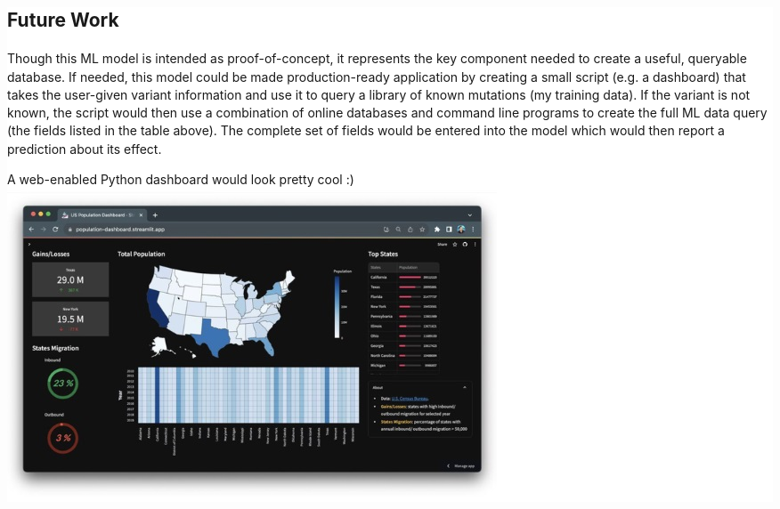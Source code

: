 ## Future Work
Though this ML model is intended as proof-of-concept, it represents the key component needed to create a useful, queryable database. If needed, this model could be made production-ready application by creating a small script (e.g. a dashboard) that takes the user-given variant information and use it to query a library of known mutations (my training data). If the variant is not known, the script would then use a combination of online databases and command line programs to create the full ML data query (the fields listed in the table above). The complete set of fields would be entered into the model which would then report a prediction about its effect.<br>

A web-enabled Python dashboard would look pretty cool :)<br>
![Python Dashboard](./media/dash.jpg)

